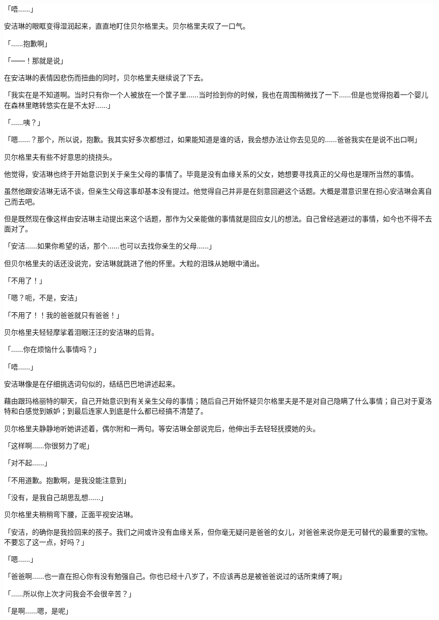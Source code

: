 「唔……」

安洁琳的眼眶变得湿润起来，直直地盯住贝尔格里夫。贝尔格里夫叹了一口气。

「……抱歉啊」

「——！那就是说」

在安洁琳的表情因悲伤而扭曲的同时，贝尔格里夫继续说了下去。

「我实在是不知道啊。当时只有你一个人被放在一个筐子里……当时捡到你的时候，我也在周围稍微找了一下……但是也觉得抱着一个婴儿在森林里瞎转悠实在是不太好……」

「……咦？」

「嗯……？那个，所以说，抱歉。我其实好多次都想过，如果能知道是谁的话，我会想办法让你去见见的……爸爸我实在是说不出口啊」

贝尔格里夫有些不好意思的挠挠头。

他觉得，安洁琳也终于开始意识到关于亲生父母的事情了。毕竟是没有血缘关系的父女，她想要寻找真正的父母也是理所当然的事情。

虽然他跟安洁琳无话不谈，但亲生父母这事却基本没有提过。他觉得自己并非是在刻意回避这个话题。大概是潜意识里在担心安洁琳会离自己而去吧。

但是既然现在像这样由安洁琳主动提出来这个话题，那作为父亲能做的事情就是回应女儿的想法。自己曾经逃避过的事情，如今也不得不去面对了。

「安洁……如果你希望的话，那个……也可以去找你亲生的父母……」

但贝尔格里夫的话还没说完，安洁琳就跳进了他的怀里。大粒的泪珠从她眼中涌出。

「不用了！」

「嗯？呃，不是，安洁」

「不用了！！我的爸爸就只有爸爸！」

贝尔格里夫轻轻摩挲着泪眼汪汪的安洁琳的后背。

「……你在烦恼什么事情吗？」

「唔……」

安洁琳像是在仔细挑选词句似的，结结巴巴地讲述起来。

藉由跟玛格丽特的聊天，自己开始意识到有关亲生父母的事情；随后自己开始怀疑贝尔格里夫是不是对自己隐瞒了什么事情；自己对于夏洛特和白感觉到嫉妒；到最后连家人到底是什么都已经搞不清楚了。

贝尔格里夫静静地听她讲述着，偶尔附和一两句。等安洁琳全部说完后，他伸出手去轻轻抚摸她的头。

「这样啊……你很努力了呢」

「对不起……」

「不用道歉。抱歉啊，是我没能注意到」

「没有，是我自己胡思乱想……」

贝尔格里夫稍稍弯下腰，正面平视安洁琳。

「安洁，的确你是我捡回来的孩子。我们之间或许没有血缘关系，但你毫无疑问是爸爸的女儿，对爸爸来说你是无可替代的最重要的宝物。不要忘了这一点，好吗？」

「嗯……」

「爸爸啊……也一直在担心你有没有勉强自己。你也已经十八岁了，不应该再总是被爸爸说过的话所束缚了啊」

「……所以你上次才问我会不会很辛苦？」

「是啊……嗯，是呢」
